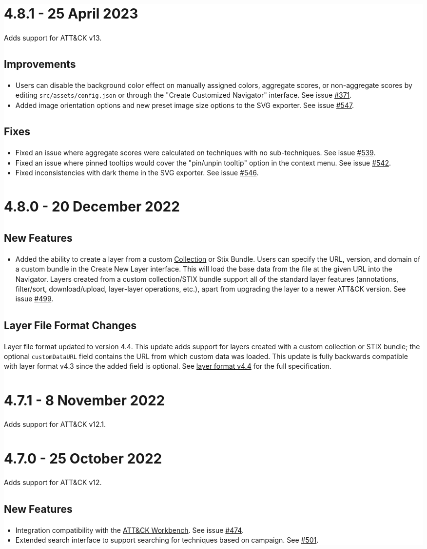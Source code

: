 # 4.8.1 - 25 April 2023

Adds support for ATT&CK v13.

## Improvements
- Users can disable the background color effect on manually assigned colors, aggregate scores, or non-aggregate scores by editing `src/assets/config.json` or through the "Create Customized Navigator" interface. See issue [#371](https://github.com/mitre-attack/attack-navigator/issues/371).
- Added image orientation options and new preset image size options to the SVG exporter. See issue [#547](https://github.com/mitre-attack/attack-navigator/pull/547).

## Fixes
- Fixed an issue where aggregate scores were calculated on techniques with no sub-techniques. See issue [#539](https://github.com/mitre-attack/attack-navigator/issues/539).
- Fixed an issue where pinned tooltips would cover the "pin/unpin tooltip" option in the context menu. See issue [#542](https://github.com/mitre-attack/attack-navigator/issues/542).
- Fixed inconsistencies with dark theme in the SVG exporter. See issue [#546](https://github.com/mitre-attack/attack-navigator/pull/546).

# 4.8.0 - 20 December 2022

## New Features
- Added the ability to create a layer from a custom [Collection](https://github.com/center-for-threat-informed-defense/attack-workbench-frontend/blob/develop/docs/collections.md#collections) or Stix Bundle. Users can specify the URL, version, and domain of a custom bundle in the Create New Layer interface. This will load the base data from the file at the given URL into the Navigator. Layers created from a custom collection/STIX bundle support all of the standard layer features (annotations, filter/sort, download/upload, layer-layer operations, etc.), apart from upgrading the layer to a newer ATT&CK version. See issue [#499](https://github.com/mitre-attack/attack-navigator/issues/499).

## Layer File Format Changes

Layer file format updated to version 4.4. This update adds support for layers created with a custom collection or STIX bundle; the optional `customDataURL` field contains the URL from which custom data was loaded. This update is fully backwards compatible with layer format v4.3 since the added field is optional. See [layer format v4.4](layers/spec/v4.4/layerformat.md) for the full specification.

# 4.7.1 - 8 November 2022

Adds support for ATT&CK v12.1.

# 4.7.0 - 25 October 2022

Adds support for ATT&CK v12.

## New Features
- Integration compatibility with the [ATT&CK Workbench](https://github.com/center-for-threat-informed-defense/attack-workbench-frontend). See issue [#474](https://github.com/mitre-attack/attack-navigator/pull/474).
- Extended search interface to support searching for techniques based on campaign. See [#501](https://github.com/mitre-attack/attack-navigator/issues/501).
